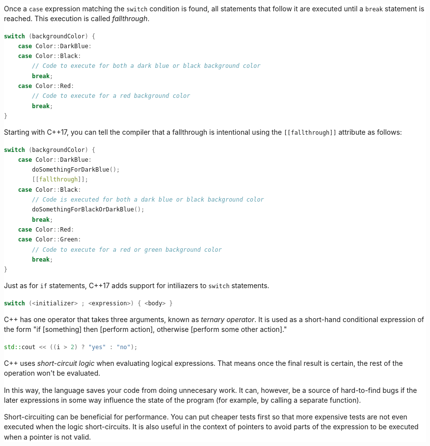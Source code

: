 Once a `case` expression matching the `switch` condition is found, all statements that follow it are executed until a `break` statement is reached. This execution is called _fallthrough_. 

```cpp
switch (backgroundColor) {
    case Color::DarkBlue:
    case Color::Black:
        // Code to execute for both a dark blue or black background color
        break;
    case Color::Red:
        // Code to execute for a red background color
        break;
}
```

Starting with C++17, you can tell the compiler that a fallthrough is intentional using the `[[fallthrough]]` attribute as follows:

```cpp
switch (backgroundColor) {
    case Color::DarkBlue:
        doSomethingForDarkBlue();
        [[fallthrough]];
    case Color::Black:
        // Code is executed for both a dark blue or black background color
        doSomethingForBlackOrDarkBlue();
        break;
    case Color::Red:
    case Color::Green:
        // Code to execute for a red or green background color
        break;
}
```

Just as for `if` statements, C++17 adds support for intiliazers to `switch` statements.

```cpp
switch (<initializer> ; <expression>) { <body> }
```

C++ has one operator that takes three arguments, known as _ternary operator_. It is used as a short-hand conditional expression of the form "if [something] then [perform action], otherwise [perform some other action]." 

```cpp
std::cout << ((i > 2) ? "yes" : "no");
```

C++ uses _short-circuit logic_ when evaluating logical expressions. That means once the final result is certain, the rest of the operation won't be evaluated. 

In this way, the language saves your code from doing unnecesary work. It can, however, be a source of hard-to-find bugs if the later expressions in some way influence the state of the program (for example, by calling a separate function). 

Short-circuiting can be beneficial for performance. You can put cheaper tests first so that more expensive tests are not even executed when the logic short-circuits. It is also useful in the context of pointers to avoid parts of the expression to be executed when a pointer is not valid.
